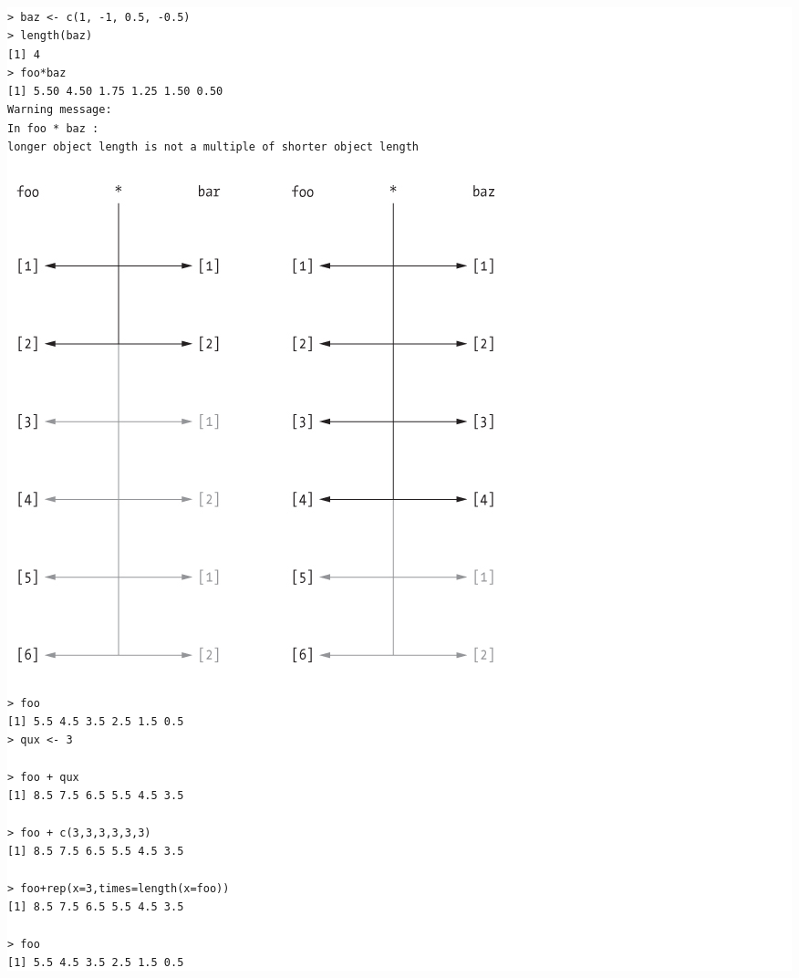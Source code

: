     > baz <- c(1, -1, 0.5, -0.5)
    > length(baz)
    [1] 4
    > foo*baz
    [1] 5.50 4.50 1.75 1.25 1.50 0.50
    Warning message:
    In foo * baz :
    longer object length is not a multiple of shorter object length

![img](./img/vectors.png "Element-wise operation on two vectors of differing lengths (Source: Davies, 2016)")

    > foo
    [1] 5.5 4.5 3.5 2.5 1.5 0.5
    > qux <- 3
    
    > foo + qux
    [1] 8.5 7.5 6.5 5.5 4.5 3.5
    
    > foo + c(3,3,3,3,3,3)
    [1] 8.5 7.5 6.5 5.5 4.5 3.5
    
    > foo+rep(x=3,times=length(x=foo))
    [1] 8.5 7.5 6.5 5.5 4.5 3.5

    > foo
    [1] 5.5 4.5 3.5 2.5 1.5 0.5
    